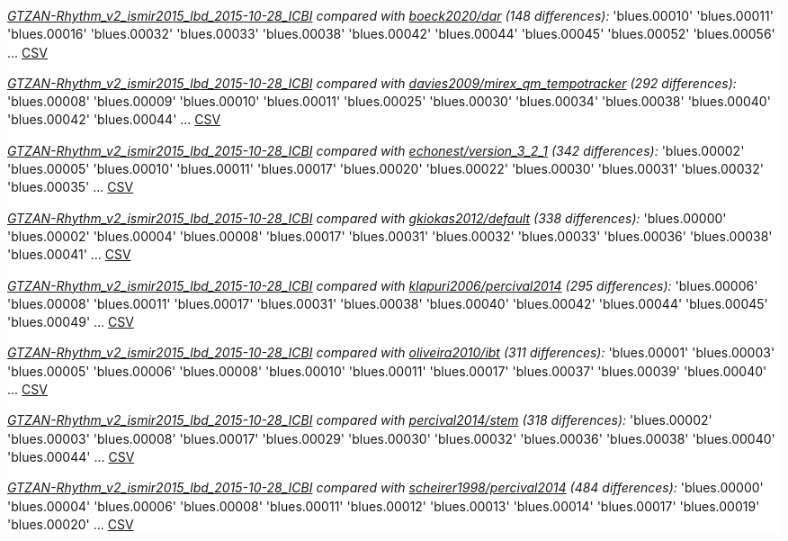 *[GTZAN-Rhythm_v2_ismir2015_lbd_2015-10-28_ICBI](#gtzan-rhythm_v2_ismir2015_lbd_2015-10-28_icbi) compared with [boeck2020/dar](#boeck2020dar) (148 differences):*
'blues.00010' 'blues.00011' 'blues.00016' 'blues.00032' 'blues.00033' 'blues.00038' 'blues.00042' 'blues.00044' 'blues.00045' 'blues.00052' 'blues.00056' ...
[CSV](data/gtzan_estimates_GTZAN-Rhythm_v2_ismir2015_lbd_2015-10-28_ICBI_boeck2020_dar_diff_items_tol04_accuracy1.csv "Download list as CSV")

*[GTZAN-Rhythm_v2_ismir2015_lbd_2015-10-28_ICBI](#gtzan-rhythm_v2_ismir2015_lbd_2015-10-28_icbi) compared with [davies2009/mirex_qm_tempotracker](#davies2009mirex_qm_tempotracker) (292 differences):*
'blues.00008' 'blues.00009' 'blues.00010' 'blues.00011' 'blues.00025' 'blues.00030' 'blues.00034' 'blues.00038' 'blues.00040' 'blues.00042' 'blues.00044' ...
[CSV](data/gtzan_estimates_GTZAN-Rhythm_v2_ismir2015_lbd_2015-10-28_ICBI_davies2009_mirex_qm_tempotracker_diff_items_tol04_accuracy1.csv "Download list as CSV")

*[GTZAN-Rhythm_v2_ismir2015_lbd_2015-10-28_ICBI](#gtzan-rhythm_v2_ismir2015_lbd_2015-10-28_icbi) compared with [echonest/version_3_2_1](#echonestversion_3_2_1) (342 differences):*
'blues.00002' 'blues.00005' 'blues.00010' 'blues.00011' 'blues.00017' 'blues.00020' 'blues.00022' 'blues.00030' 'blues.00031' 'blues.00032' 'blues.00035' ...
[CSV](data/gtzan_estimates_GTZAN-Rhythm_v2_ismir2015_lbd_2015-10-28_ICBI_echonest_version_3_2_1_diff_items_tol04_accuracy1.csv "Download list as CSV")

*[GTZAN-Rhythm_v2_ismir2015_lbd_2015-10-28_ICBI](#gtzan-rhythm_v2_ismir2015_lbd_2015-10-28_icbi) compared with [gkiokas2012/default](#gkiokas2012default) (338 differences):*
'blues.00000' 'blues.00002' 'blues.00004' 'blues.00008' 'blues.00017' 'blues.00031' 'blues.00032' 'blues.00033' 'blues.00036' 'blues.00038' 'blues.00041' ...
[CSV](data/gtzan_estimates_GTZAN-Rhythm_v2_ismir2015_lbd_2015-10-28_ICBI_gkiokas2012_default_diff_items_tol04_accuracy1.csv "Download list as CSV")

*[GTZAN-Rhythm_v2_ismir2015_lbd_2015-10-28_ICBI](#gtzan-rhythm_v2_ismir2015_lbd_2015-10-28_icbi) compared with [klapuri2006/percival2014](#klapuri2006percival2014) (295 differences):*
'blues.00006' 'blues.00008' 'blues.00011' 'blues.00017' 'blues.00031' 'blues.00038' 'blues.00040' 'blues.00042' 'blues.00044' 'blues.00045' 'blues.00049' ...
[CSV](data/gtzan_estimates_GTZAN-Rhythm_v2_ismir2015_lbd_2015-10-28_ICBI_klapuri2006_percival2014_diff_items_tol04_accuracy1.csv "Download list as CSV")

*[GTZAN-Rhythm_v2_ismir2015_lbd_2015-10-28_ICBI](#gtzan-rhythm_v2_ismir2015_lbd_2015-10-28_icbi) compared with [oliveira2010/ibt](#oliveira2010ibt) (311 differences):*
'blues.00001' 'blues.00003' 'blues.00005' 'blues.00006' 'blues.00008' 'blues.00010' 'blues.00011' 'blues.00017' 'blues.00037' 'blues.00039' 'blues.00040' ...
[CSV](data/gtzan_estimates_GTZAN-Rhythm_v2_ismir2015_lbd_2015-10-28_ICBI_oliveira2010_ibt_diff_items_tol04_accuracy1.csv "Download list as CSV")

*[GTZAN-Rhythm_v2_ismir2015_lbd_2015-10-28_ICBI](#gtzan-rhythm_v2_ismir2015_lbd_2015-10-28_icbi) compared with [percival2014/stem](#percival2014stem) (318 differences):*
'blues.00002' 'blues.00003' 'blues.00008' 'blues.00017' 'blues.00029' 'blues.00030' 'blues.00032' 'blues.00036' 'blues.00038' 'blues.00040' 'blues.00044' ...
[CSV](data/gtzan_estimates_GTZAN-Rhythm_v2_ismir2015_lbd_2015-10-28_ICBI_percival2014_stem_diff_items_tol04_accuracy1.csv "Download list as CSV")

*[GTZAN-Rhythm_v2_ismir2015_lbd_2015-10-28_ICBI](#gtzan-rhythm_v2_ismir2015_lbd_2015-10-28_icbi) compared with [scheirer1998/percival2014](#scheirer1998percival2014) (484 differences):*
'blues.00000' 'blues.00004' 'blues.00006' 'blues.00008' 'blues.00011' 'blues.00012' 'blues.00013' 'blues.00014' 'blues.00017' 'blues.00019' 'blues.00020' ...
[CSV](data/gtzan_estimates_GTZAN-Rhythm_v2_ismir2015_lbd_2015-10-28_ICBI_scheirer1998_percival2014_diff_items_tol04_accuracy1.csv "Download list as CSV")
